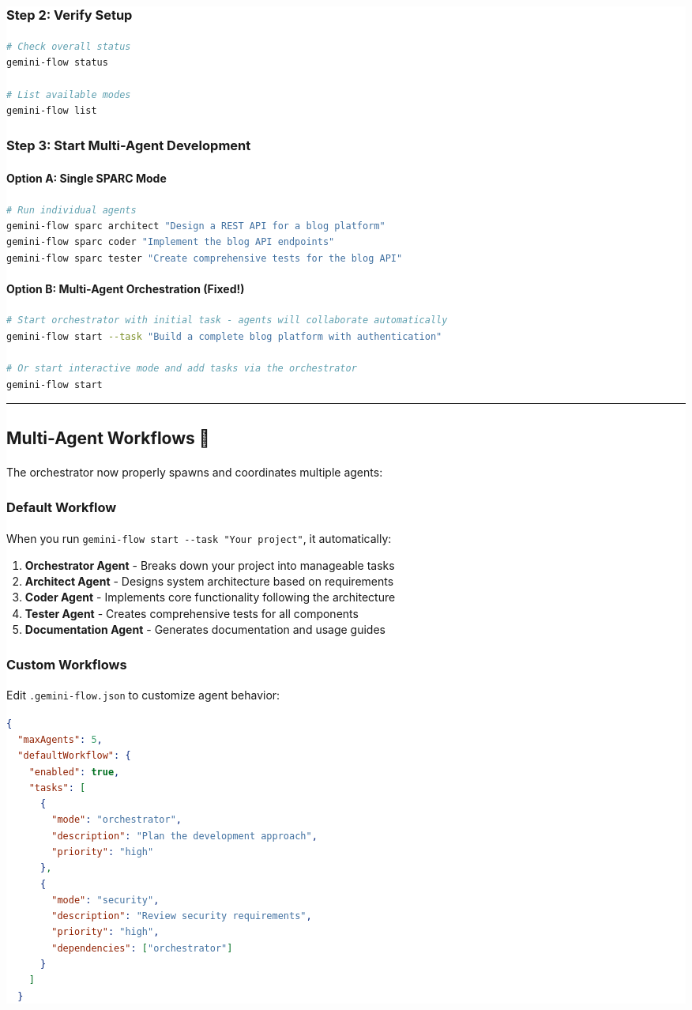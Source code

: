### Step 2: Verify Setup
```bash
# Check overall status
gemini-flow status

# List available modes
gemini-flow list
```

### Step 3: Start Multi-Agent Development

#### Option A: Single SPARC Mode
```bash
# Run individual agents
gemini-flow sparc architect "Design a REST API for a blog platform"
gemini-flow sparc coder "Implement the blog API endpoints"
gemini-flow sparc tester "Create comprehensive tests for the blog API"
```

#### Option B: Multi-Agent Orchestration (Fixed!)
```bash
# Start orchestrator with initial task - agents will collaborate automatically
gemini-flow start --task "Build a complete blog platform with authentication"

# Or start interactive mode and add tasks via the orchestrator
gemini-flow start
```

---

## Multi-Agent Workflows 🤖

The orchestrator now properly spawns and coordinates multiple agents:

### Default Workflow
When you run `gemini-flow start --task "Your project"`, it automatically:

1. **Orchestrator Agent** - Breaks down your project into manageable tasks
2. **Architect Agent** - Designs system architecture based on requirements
3. **Coder Agent** - Implements core functionality following the architecture
4. **Tester Agent** - Creates comprehensive tests for all components
5. **Documentation Agent** - Generates documentation and usage guides

### Custom Workflows
Edit `.gemini-flow.json` to customize agent behavior:

```json
{
  "maxAgents": 5,
  "defaultWorkflow": {
    "enabled": true,
    "tasks": [
      {
        "mode": "orchestrator",
        "description": "Plan the development approach",
        "priority": "high"
      },
      {
        "mode": "security",
        "description": "Review security requirements",
        "priority": "high",
        "dependencies": ["orchestrator"]
      }
    ]
  }
```
